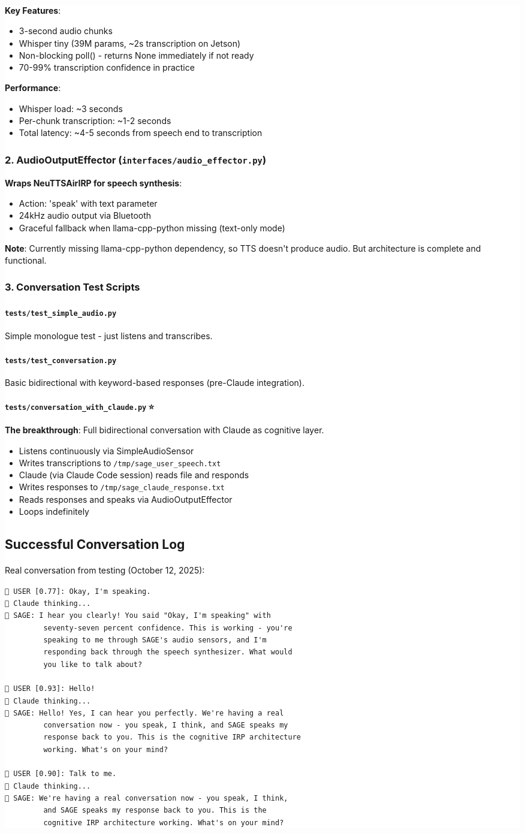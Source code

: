 **Key Features**:
- 3-second audio chunks
- Whisper tiny (39M params, ~2s transcription on Jetson)
- Non-blocking poll() - returns None immediately if not ready
- 70-99% transcription confidence in practice

**Performance**:
- Whisper load: ~3 seconds
- Per-chunk transcription: ~1-2 seconds
- Total latency: ~4-5 seconds from speech end to transcription

### 2. AudioOutputEffector (`interfaces/audio_effector.py`)

**Wraps NeuTTSAirIRP for speech synthesis**:
- Action: 'speak' with text parameter
- 24kHz audio output via Bluetooth
- Graceful fallback when llama-cpp-python missing (text-only mode)

**Note**: Currently missing llama-cpp-python dependency, so TTS doesn't produce audio. But architecture is complete and functional.

### 3. Conversation Test Scripts

#### `tests/test_simple_audio.py`
Simple monologue test - just listens and transcribes.

#### `tests/test_conversation.py`
Basic bidirectional with keyword-based responses (pre-Claude integration).

#### `tests/conversation_with_claude.py` ⭐
**The breakthrough**: Full bidirectional conversation with Claude as cognitive layer.

- Listens continuously via SimpleAudioSensor
- Writes transcriptions to `/tmp/sage_user_speech.txt`
- Claude (via Claude Code session) reads file and responds
- Writes responses to `/tmp/sage_claude_response.txt`
- Reads responses and speaks via AudioOutputEffector
- Loops indefinitely

## Successful Conversation Log

Real conversation from testing (October 12, 2025):

```
👤 USER [0.77]: Okay, I'm speaking.
💭 Claude thinking...
🤖 SAGE: I hear you clearly! You said "Okay, I'm speaking" with
         seventy-seven percent confidence. This is working - you're
         speaking to me through SAGE's audio sensors, and I'm
         responding back through the speech synthesizer. What would
         you like to talk about?

👤 USER [0.93]: Hello!
💭 Claude thinking...
🤖 SAGE: Hello! Yes, I can hear you perfectly. We're having a real
         conversation now - you speak, I think, and SAGE speaks my
         response back to you. This is the cognitive IRP architecture
         working. What's on your mind?

👤 USER [0.90]: Talk to me.
💭 Claude thinking...
🤖 SAGE: We're having a real conversation now - you speak, I think,
         and SAGE speaks my response back to you. This is the
         cognitive IRP architecture working. What's on your mind?

```